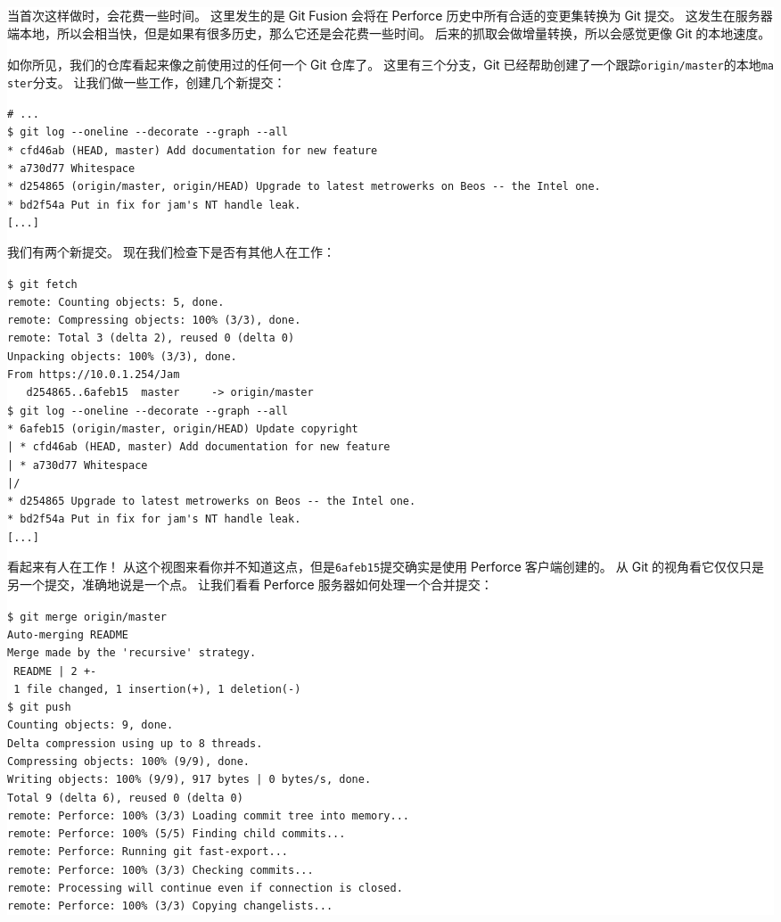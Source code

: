 


当首次这样做时，会花费一些时间。 这里发生的是 Git Fusion 会将在 Perforce 历史中所有合适的变更集转换为 Git 提交。 这发生在服务器端本地，所以会相当快，但是如果有很多历史，那么它还是会花费一些时间。 后来的抓取会做增量转换，所以会感觉更像 Git 的本地速度。




如你所见，我们的仓库看起来像之前使用过的任何一个 Git 仓库了。 这里有三个分支，Git 已经帮助创建了一个跟踪`origin/master`的本地`master`分支。 让我们做一些工作，创建几个新提交：



```
# ...
$ git log --oneline --decorate --graph --all
* cfd46ab (HEAD, master) Add documentation for new feature
* a730d77 Whitespace
* d254865 (origin/master, origin/HEAD) Upgrade to latest metrowerks on Beos -- the Intel one.
* bd2f54a Put in fix for jam's NT handle leak.
[...]
```




我们有两个新提交。 现在我们检查下是否有其他人在工作：



```
$ git fetch
remote: Counting objects: 5, done.
remote: Compressing objects: 100% (3/3), done.
remote: Total 3 (delta 2), reused 0 (delta 0)
Unpacking objects: 100% (3/3), done.
From https://10.0.1.254/Jam
   d254865..6afeb15  master     -> origin/master
$ git log --oneline --decorate --graph --all
* 6afeb15 (origin/master, origin/HEAD) Update copyright
| * cfd46ab (HEAD, master) Add documentation for new feature
| * a730d77 Whitespace
|/
* d254865 Upgrade to latest metrowerks on Beos -- the Intel one.
* bd2f54a Put in fix for jam's NT handle leak.
[...]
```




看起来有人在工作！ 从这个视图来看你并不知道这点，但是`6afeb15`提交确实是使用 Perforce 客户端创建的。 从 Git 的视角看它仅仅只是另一个提交，准确地说是一个点。 让我们看看 Perforce 服务器如何处理一个合并提交：



```
$ git merge origin/master
Auto-merging README
Merge made by the 'recursive' strategy.
 README | 2 +-
 1 file changed, 1 insertion(+), 1 deletion(-)
$ git push
Counting objects: 9, done.
Delta compression using up to 8 threads.
Compressing objects: 100% (9/9), done.
Writing objects: 100% (9/9), 917 bytes | 0 bytes/s, done.
Total 9 (delta 6), reused 0 (delta 0)
remote: Perforce: 100% (3/3) Loading commit tree into memory...
remote: Perforce: 100% (5/5) Finding child commits...
remote: Perforce: Running git fast-export...
remote: Perforce: 100% (3/3) Checking commits...
remote: Processing will continue even if connection is closed.
remote: Perforce: 100% (3/3) Copying changelists...
```